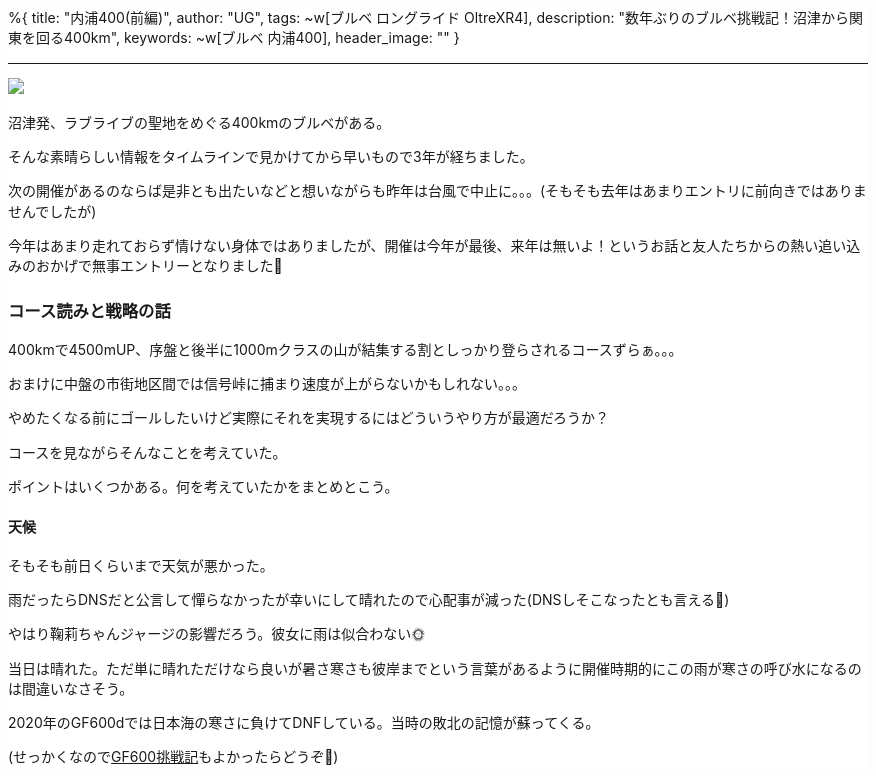 %{
  title: "内浦400(前編)",
  author: "UG",
  tags: ~w[ブルベ ロングライド OltreXR4],
  description: "数年ぶりのブルベ挑戦記！沼津から関東を回る400km",
  keywords: ~w[ブルベ 内浦400],
  header_image: ""
}

---
[![](https://blogger.googleusercontent.com/img/b/R29vZ2xl/AVvXsEgAyouggOpNgC7WL3Ay9ZhWkXSS0MaW-Le40JVxsEiArJKhLJXThJiHipwBTe_z9q0Ovh8XgZCNTqmd0KMnh_I87-sTZVb1dmzVuVjepbcaIUC0urV8WgxS0B7Zz0lTguLhvBAc150RHqXq2A9yMS9bR8swrlMJ4Rrtq5WMtUgrWH5AlW82YeQlRFEd/s320/IMG_3938.HEIC)](https://blogger.googleusercontent.com/img/b/R29vZ2xl/AVvXsEgAyouggOpNgC7WL3Ay9ZhWkXSS0MaW-Le40JVxsEiArJKhLJXThJiHipwBTe_z9q0Ovh8XgZCNTqmd0KMnh_I87-sTZVb1dmzVuVjepbcaIUC0urV8WgxS0B7Zz0lTguLhvBAc150RHqXq2A9yMS9bR8swrlMJ4Rrtq5WMtUgrWH5AlW82YeQlRFEd/s4032/IMG_3938.HEIC)



沼津発、ラブライブの聖地をめぐる400kmのブルベがある。

そんな素晴らしい情報をタイムラインで見かけてから早いもので3年が経ちました。

次の開催があるのならば是非とも出たいなどと想いながらも昨年は台風で中止に。。。(そもそも去年はあまりエントリに前向きではありませんでしたが)



今年はあまり走れておらず情けない身体ではありましたが、開催は今年が最後、来年は無いよ！というお話と友人たちからの熱い追い込みのおかげで無事エントリーとなりました🤔



### コース読みと戦略の話
 <iframe scrolling="no" src="https://ridewithgps.com/embeds?type=route&amp;id=41071799&amp;title=%E5%86%85%E6%B5%A6400&amp;metricUnits=true&amp;sampleGraph=true&amp;distanceMarkers=true" style="border: none; height: 700px; min-width: 100%; width: 1px;"></iframe>
400kmで4500mUP、序盤と後半に1000mクラスの山が結集する割としっかり登らされるコースずらぁ。。。

おまけに中盤の市街地区間では信号峠に捕まり速度が上がらないかもしれない。。。

やめたくなる前にゴールしたいけど実際にそれを実現するにはどういうやり方が最適だろうか？

コースを見ながらそんなことを考えていた。

ポイントはいくつかある。何を考えていたかをまとめとこう。

#### 天候

そもそも前日くらいまで天気が悪かった。

雨だったらDNSだと公言して憚らなかったが幸いにして晴れたので心配事が減った(DNSしそこなったとも言える🤔)

やはり鞠莉ちゃんジャージの影響だろう。彼女に雨は似合わない🌞

当日は晴れた。ただ単に晴れただけなら良いが暑さ寒さも彼岸までという言葉があるように開催時期的にこの雨が寒さの呼び水になるのは間違いなさそう。

2020年のGF600dでは日本海の寒さに負けてDNFしている。当時の敗北の記憶が蘇ってくる。

(せっかくなので[GF600挑戦記](https://blog.great-distance.com/2020/11/granfondo600.html)もよかったらどうぞ🤔)


